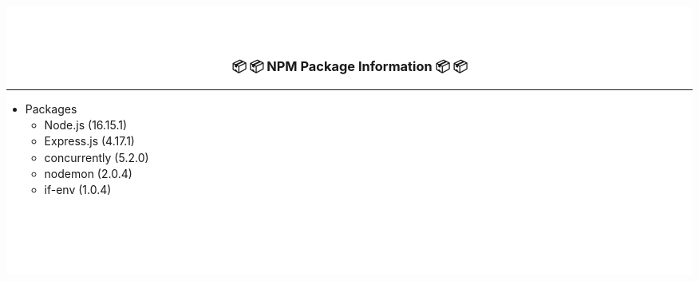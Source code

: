 <br>
<br>

<h3 align="center">📦 📦 NPM Package Information 📦 📦</h3>

-----

- Packages
  - Node.js (16.15.1)
  - Express.js (4.17.1)
  - concurrently (5.2.0)
  - nodemon (2.0.4)
  - if-env (1.0.4)

<br>
<br>

<br>
<br>

